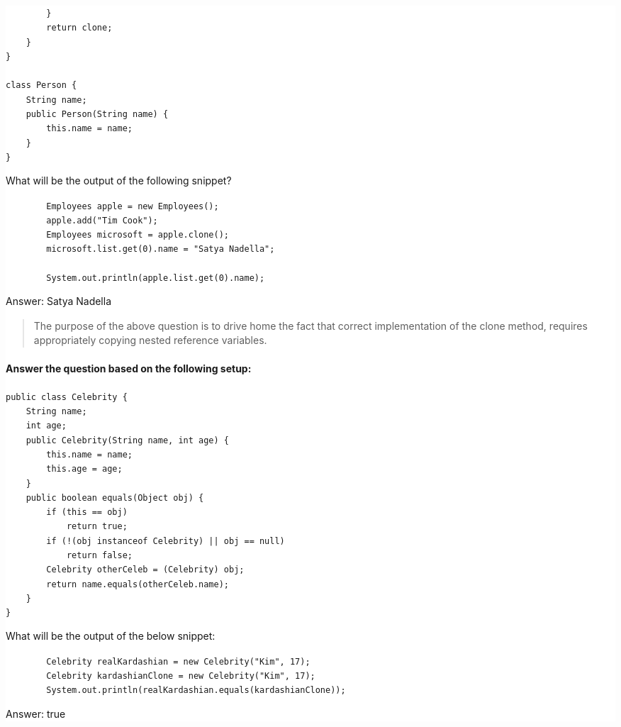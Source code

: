 ```
        }
        return clone;
    }
}
 
class Person {
    String name;
    public Person(String name) {
        this.name = name;
    }
}
```
What will be the output of the following snippet?
```
        Employees apple = new Employees();
        apple.add("Tim Cook");
        Employees microsoft = apple.clone();
        microsoft.list.get(0).name = "Satya Nadella";
 
        System.out.println(apple.list.get(0).name);
```
Answer: Satya Nadella

> The purpose of the above question is to drive home the fact that correct implementation of the clone method, requires appropriately copying nested reference variables.

#### Answer the question based on the following setup:
```
public class Celebrity {
    String name;
    int age;
    public Celebrity(String name, int age) {
        this.name = name;
        this.age = age;
    }
    public boolean equals(Object obj) {
        if (this == obj)
            return true;
        if (!(obj instanceof Celebrity) || obj == null)
            return false;
        Celebrity otherCeleb = (Celebrity) obj;
        return name.equals(otherCeleb.name);
    }
}
```
What will be the output of the below snippet:
```
        Celebrity realKardashian = new Celebrity("Kim", 17);
        Celebrity kardashianClone = new Celebrity("Kim", 17);
        System.out.println(realKardashian.equals(kardashianClone));
```
Answer: true
